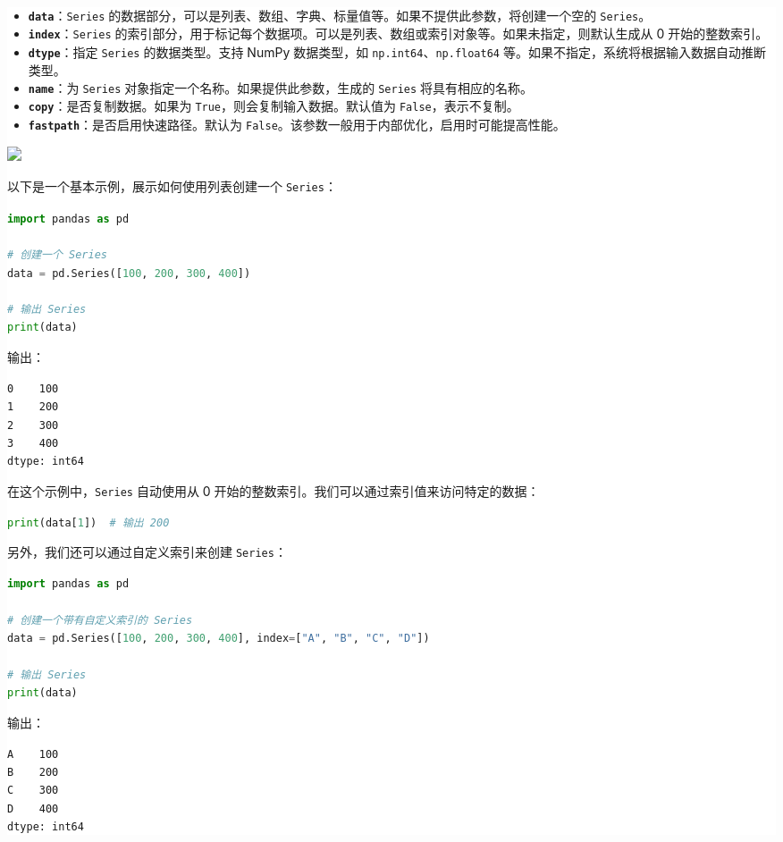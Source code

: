 - **`data`**：`Series` 的数据部分，可以是列表、数组、字典、标量值等。如果不提供此参数，将创建一个空的 `Series`。
- **`index`**：`Series` 的索引部分，用于标记每个数据项。可以是列表、数组或索引对象等。如果未指定，则默认生成从 0 开始的整数索引。
- **`dtype`**：指定 `Series` 的数据类型。支持 NumPy 数据类型，如 `np.int64`、`np.float64` 等。如果不指定，系统将根据输入数据自动推断类型。
- **`name`**：为 `Series` 对象指定一个名称。如果提供此参数，生成的 `Series` 将具有相应的名称。
- **`copy`**：是否复制数据。如果为 `True`，则会复制输入数据。默认值为 `False`，表示不复制。
- **`fastpath`**：是否启用快速路径。默认为 `False`。该参数一般用于内部优化，启用时可能提高性能。

![](http://szms-python-images.oss-cn-hangzhou.aliyuncs.com/Pandas/%E5%88%9B%E5%BB%BAseries%E5%AF%B9%E8%B1%A1%E7%9A%84%E5%9F%BA%E6%9C%AC%E6%96%B9%E6%B3%95.png)

以下是一个基本示例，展示如何使用列表创建一个 `Series`：

```python
import pandas as pd

# 创建一个 Series
data = pd.Series([100, 200, 300, 400])

# 输出 Series
print(data)
```

输出：

```shell
0    100
1    200
2    300
3    400
dtype: int64
```

在这个示例中，`Series` 自动使用从 0 开始的整数索引。我们可以通过索引值来访问特定的数据：

```python
print(data[1])  # 输出 200
```

另外，我们还可以通过自定义索引来创建 `Series`：

```python
import pandas as pd

# 创建一个带有自定义索引的 Series
data = pd.Series([100, 200, 300, 400], index=["A", "B", "C", "D"])

# 输出 Series
print(data)
```

输出：

```shell
A    100
B    200
C    300
D    400
dtype: int64
```

